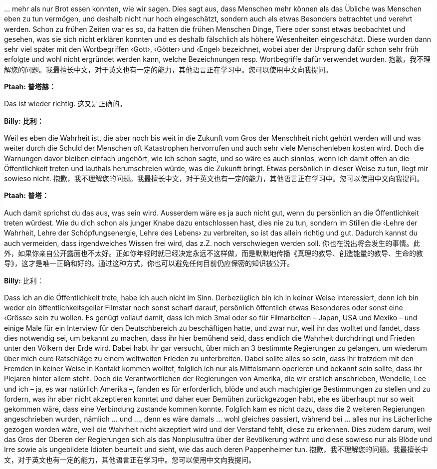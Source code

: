 … mehr als nur Brot essen konnten, wie wir sagen. Dies sagt aus, dass Menschen mehr können als das Übliche was Menschen eben zu tun vermögen, und deshalb nicht nur hoch eingeschätzt, sondern auch als etwas Besonders betrachtet und verehrt werden. Schon zu frühen Zeiten war es so, da hatten die frühen Menschen Dinge, Tiere oder sonst etwas beobachtet und gesehen, was sie sich nicht erklären konnten und es deshalb fälschlich als höhere Wesenheiten eingeschätzt. Diese wurden dann sehr viel später mit den Wortbegriffen ‹Gott›, ‹Götter› und ‹Engel› bezeichnet, wobei aber der Ursprung dafür schon sehr früh erfolgte und wohl nicht ergründet werden kann, welche Bezeichnungen resp. Wortbegriffe dafür verwendet wurden.
抱歉，我不理解您的问题。我最擅长中文，对于英文也有一定的能力，其他语言正在学习中。您可以使用中文向我提问。

**Ptaah:**
**普塔赫：**

Das ist wieder richtig.
这又是正确的。

**Billy:**
**比利：**

Weil es eben die Wahrheit ist, die aber noch bis weit in die Zukunft vom Gros der Menschheit nicht gehört werden will und was weiter durch die Schuld der Menschen oft Katastrophen hervorrufen und auch sehr viele Menschenleben kosten wird. Doch die Warnungen davor bleiben einfach ungehört, wie ich schon sagte, und so wäre es auch sinnlos, wenn ich damit offen an die Öffentlichkeit treten und lauthals herumschreien würde, was die Zukunft bringt. Etwas persönlich in dieser Weise zu tun, liegt mir sowieso nicht.
抱歉，我不理解您的问题。我最擅长中文，对于英文也有一定的能力，其他语言正在学习中。您可以使用中文向我提问。

**Ptaah:**
**普塔：**

Auch damit sprichst du das aus, was sein wird. Ausserdem wäre es ja auch nicht gut, wenn du persönlich an die Öffentlichkeit treten würdest. Wie du dich schon als junger Knabe dazu entschlossen hast, dies nie zu tun, sondern im Stillen die ‹Lehre der Wahrheit, Lehre der Schöpfungsenergie, Lehre des Lebens› zu verbreiten, so ist das allein richtig und gut. Dadurch kannst du auch vermeiden, dass irgendwelches Wissen frei wird, das z.Z. noch verschwiegen werden soll.
你也在说出将会发生的事情。此外，如果你亲自公开露面也不太好。正如你年轻时就已经决定永远不这样做，而是默默地传播《真理的教导、创造能量的教导、生命的教导》，这才是唯一正确和好的。通过这种方式，你也可以避免任何目前仍应保密的知识被公开。

**Billy:**
比利：

Dass ich an die Öffentlichkeit trete, habe ich auch nicht im Sinn. Derbezüglich bin ich in keiner Weise interessiert, denn ich bin weder ein öffentlichkeitsgeiler Filmstar noch sonst scharf darauf, persönlich öffentlich etwas Besonderes oder sonst eine ‹Grösse› sein zu wollen. Es genügt vollauf damit, dass ich mich 3mal oder so für Filmarbeiten – Japan, USA und Mexiko – und einige Male für ein Interview für den Deutschbereich zu beschäftigen hatte, und zwar nur, weil ihr das wolltet und fandet, dass dies notwendig sei, um bekannt zu machen, dass ihr hier bemühend seid, dass endlich die Wahrheit durchdringt und Frieden unter den Völkern der Erde wird. Dabei habt ihr gar versucht, über mich an 3 bestimmte Regierungen zu gelangen, um wiederum über mich eure Ratschläge zu einem weltweiten Frieden zu unterbreiten. Dabei sollte alles so sein, dass ihr trotzdem mit den Fremden in keiner Weise in Kontakt kommen wolltet, folglich ich nur als Mittelsmann operieren und bekannt sein sollte, dass ihr Plejaren hinter allem steht. Doch die Verantwortlichen der Regierungen von Amerika, die wir erstlich anschrieben, Wendelle, Lee und ich – ja, es war natürlich Amerika –, fanden es für erforderlich, blöde und auch machtgierige Bestimmungen zu stellen und zu fordern, was ihr aber nicht akzeptieren konntet und daher euer Bemühen zurückgezogen habt, ehe es überhaupt nur so weit gekommen wäre, dass eine Verbindung zustande kommen konnte. Folglich kam es nicht dazu, dass die 2 weiteren Regierungen angeschrieben wurden, nämlich … und …, denn es wäre damals … wohl gleiches passiert, während bei … alles nur ins Lächerliche gezogen worden wäre, weil die Wahrheit nicht akzeptiert wird und der Verstand fehlt, diese zu erkennen. Dies zudem darum, weil das Gros der Oberen der Regierungen sich als das Nonplusultra über der Bevölkerung wähnt und diese sowieso nur als Blöde und Irre sowie als ungebildete Idioten beurteilt und sieht, wie das auch deren Pappenheimer tun.
抱歉，我不理解您的问题。我最擅长中文，对于英文也有一定的能力，其他语言正在学习中。您可以使用中文向我提问。
